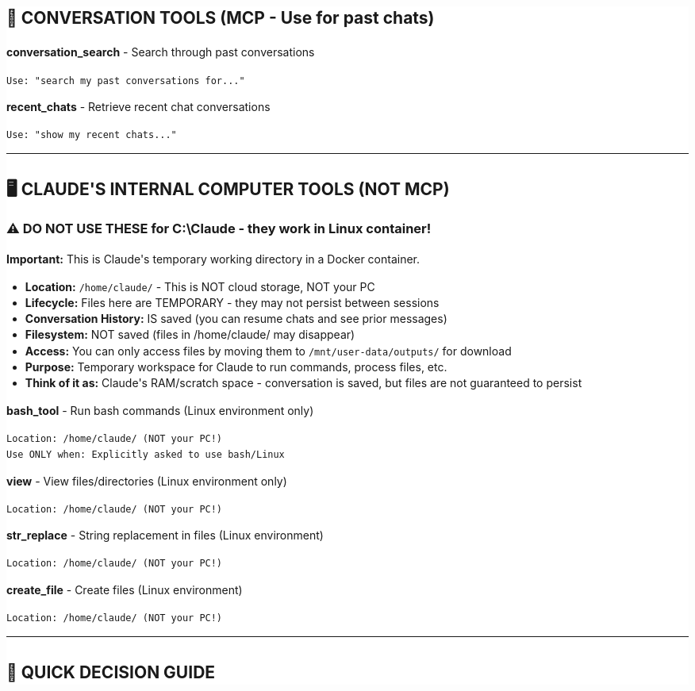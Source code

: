 
## 💬 CONVERSATION TOOLS (MCP - Use for past chats)

**conversation_search** - Search through past conversations
```
Use: "search my past conversations for..."
```

**recent_chats** - Retrieve recent chat conversations
```
Use: "show my recent chats..."
```

---

## 🖥️ CLAUDE'S INTERNAL COMPUTER TOOLS (NOT MCP)

### ⚠️ DO NOT USE THESE for C:\Claude - they work in Linux container!

**Important:** This is Claude's temporary working directory in a Docker container.
- **Location:** `/home/claude/` - This is NOT cloud storage, NOT your PC
- **Lifecycle:** Files here are TEMPORARY - they may not persist between sessions
- **Conversation History:** IS saved (you can resume chats and see prior messages)
- **Filesystem:** NOT saved (files in /home/claude/ may disappear)
- **Access:** You can only access files by moving them to `/mnt/user-data/outputs/` for download
- **Purpose:** Temporary workspace for Claude to run commands, process files, etc.
- **Think of it as:** Claude's RAM/scratch space - conversation is saved, but files are not guaranteed to persist

**bash_tool** - Run bash commands (Linux environment only)
```
Location: /home/claude/ (NOT your PC!)
Use ONLY when: Explicitly asked to use bash/Linux
```

**view** - View files/directories (Linux environment only)
```
Location: /home/claude/ (NOT your PC!)
```

**str_replace** - String replacement in files (Linux environment)
```
Location: /home/claude/ (NOT your PC!)
```

**create_file** - Create files (Linux environment)
```
Location: /home/claude/ (NOT your PC!)
```

---

## 🎯 QUICK DECISION GUIDE
